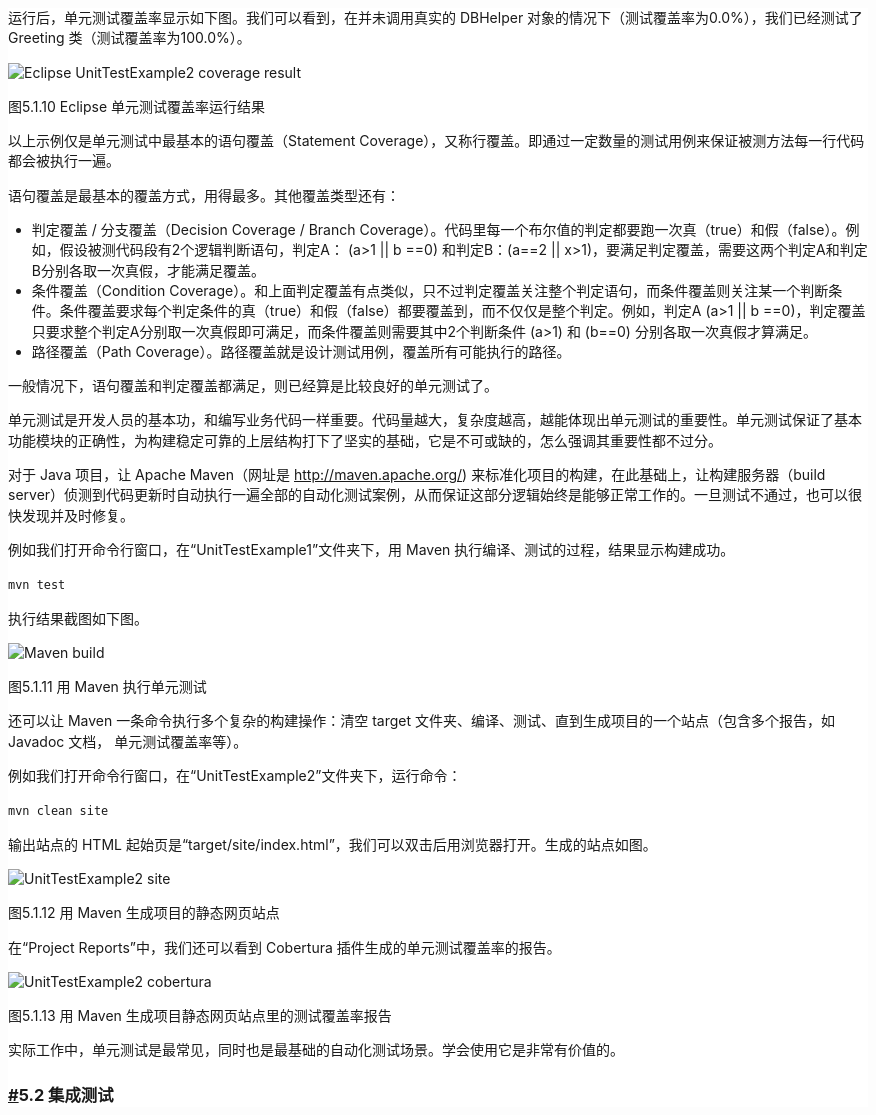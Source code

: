 运行后，单元测试覆盖率显示如下图。我们可以看到，在并未调用真实的 DBHelper 对象的情况下（测试覆盖率为0.0%），我们已经测试了 Greeting 类（测试覆盖率为100.0%）。

![Eclipse UnitTestExample2 coverage result](https://cloudappdev.netlify.app/book/img/java_auto_test/Eclipse_UnitTestExample2_coverage_result.png)

图5.1.10 Eclipse 单元测试覆盖率运行结果

以上示例仅是单元测试中最基本的语句覆盖（Statement Coverage），又称行覆盖。即通过一定数量的测试用例来保证被测方法每一行代码都会被执行一遍。

语句覆盖是最基本的覆盖方式，用得最多。其他覆盖类型还有：

- 判定覆盖 / 分支覆盖（Decision Coverage / Branch Coverage）。代码里每一个布尔值的判定都要跑一次真（true）和假（false）。例如，假设被测代码段有2个逻辑判断语句，判定A： (a>1 || b ==0) 和判定B：(a==2 || x>1)，要满足判定覆盖，需要这两个判定A和判定B分别各取一次真假，才能满足覆盖。
- 条件覆盖（Condition Coverage）。和上面判定覆盖有点类似，只不过判定覆盖关注整个判定语句，而条件覆盖则关注某一个判断条件。条件覆盖要求每个判定条件的真（true）和假（false）都要覆盖到，而不仅仅是整个判定。例如，判定A (a>1 || b ==0)，判定覆盖只要求整个判定A分别取一次真假即可满足，而条件覆盖则需要其中2个判断条件 (a>1) 和 (b==0) 分别各取一次真假才算满足。
- 路径覆盖（Path Coverage）。路径覆盖就是设计测试用例，覆盖所有可能执行的路径。

一般情况下，语句覆盖和判定覆盖都满足，则已经算是比较良好的单元测试了。

单元测试是开发人员的基本功，和编写业务代码一样重要。代码量越大，复杂度越高，越能体现出单元测试的重要性。单元测试保证了基本功能模块的正确性，为构建稳定可靠的上层结构打下了坚实的基础，它是不可或缺的，怎么强调其重要性都不过分。

对于 Java 项目，让 Apache Maven（网址是 http://maven.apache.org/) 来标准化项目的构建，在此基础上，让构建服务器（build server）侦测到代码更新时自动执行一遍全部的自动化测试案例，从而保证这部分逻辑始终是能够正常工作的。一旦测试不通过，也可以很快发现并及时修复。

例如我们打开命令行窗口，在“UnitTestExample1”文件夹下，用 Maven 执行编译、测试的过程，结果显示构建成功。

```shell
mvn test
```

执行结果截图如下图。

![Maven build](https://cloudappdev.netlify.app/book/img/java_auto_test/Ashampoo_Snap_2019.04.08_18h36m47s_002_UnitTestExample1_mvn_test.png)

图5.1.11 用 Maven 执行单元测试

还可以让 Maven 一条命令执行多个复杂的构建操作：清空 target 文件夹、编译、测试、直到生成项目的一个站点（包含多个报告，如 Javadoc 文档， 单元测试覆盖率等）。

例如我们打开命令行窗口，在“UnitTestExample2”文件夹下，运行命令：

```shell
mvn clean site
```

输出站点的 HTML 起始页是“target/site/index.html”，我们可以双击后用浏览器打开。生成的站点如图。

![UnitTestExample2 site](https://cloudappdev.netlify.app/book/img/java_auto_test/Ashampoo_Snap_2019.04.08_18h51m38s_002_UnitTestExample2_site.png)

图5.1.12 用 Maven 生成项目的静态网页站点

在“Project Reports”中，我们还可以看到 Cobertura 插件生成的单元测试覆盖率的报告。

![UnitTestExample2 cobertura](https://cloudappdev.netlify.app/book/img/java_auto_test/Ashampoo_Snap_2019.04.08_18h52m23s_003_UnitTestExample2_cobertura.png)

图5.1.13 用 Maven 生成项目静态网页站点里的测试覆盖率报告

实际工作中，单元测试是最常见，同时也是最基础的自动化测试场景。学会使用它是非常有价值的。

### [#](https://cloudappdev.netlify.app/book/content.html#_5-2-集成测试)5.2 集成测试
